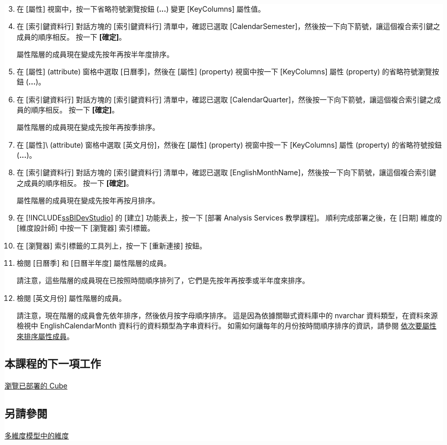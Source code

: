 3.  在 [屬性] 視窗中，按一下省略符號瀏覽按鈕 (**...**) 變更 [KeyColumns] 屬性值。  
  
4.  在 [索引鍵資料行] 對話方塊的 [索引鍵資料行] 清單中，確認已選取 [CalendarSemester]，然後按一下向下箭號，讓這個複合索引鍵之成員的順序相反。 按一下 **[確定]**。  
  
    屬性階層的成員現在變成先按年再按半年度排序。  
  
5.  在 [屬性] \(attribute) 窗格中選取 [日曆季]，然後在 [屬性] \(property) 視窗中按一下 [KeyColumns] 屬性 (property) 的省略符號瀏覽按鈕 (**...**)。  
  
6.  在 [索引鍵資料行] 對話方塊的 [索引鍵資料行] 清單中，確認已選取 [CalendarQuarter]，然後按一下向下箭號，讓這個複合索引鍵之成員的順序相反。 按一下 **[確定]**。  
  
    屬性階層的成員現在變成先按年再按季排序。  
  
7.  在 [屬性]\ (attribute) 窗格中選取 [英文月份]，然後在 [屬性] \(property) 視窗中按一下 [KeyColumns] 屬性 (property) 的省略符號按鈕 (**...**)。  
  
8.  在 [索引鍵資料行] 對話方塊的 [索引鍵資料行] 清單中，確認已選取 [EnglishMonthName]，然後按一下向下箭號，讓這個複合索引鍵之成員的順序相反。 按一下 **[確定]**。  
  
    屬性階層的成員現在變成先按年再按月排序。  
  
9. 在 [!INCLUDE[ssBIDevStudio](../includes/ssbidevstudio-md.md)] 的 [建立] 功能表上，按一下 [部署 Analysis Services 教學課程]。 順利完成部署之後，在 [日期] 維度的 [維度設計師] 中按一下 [瀏覽器] 索引標籤。  
  
10. 在 [瀏覽器] 索引標籤的工具列上，按一下 [重新連接] 按鈕。  
  
11. 檢閱 [日曆季] 和 [日曆半年度] 屬性階層的成員。  
  
    請注意，這些階層的成員現在已按照時間順序排列了，它們是先按年再按季或半年度來排序。  
  
12. 檢閱 [英文月份] 屬性階層的成員。  
  
    請注意，現在階層的成員會先依年排序，然後依月按字母順序排序。 這是因為依據關聯式資料庫中的 nvarchar 資料類型，在資料來源檢視中 EnglishCalendarMonth 資料行的資料類型為字串資料行。 如需如何讓每年的月份按時間順序排序的資訊，請參閱 [依次要屬性來排序屬性成員](../analysis-services/lesson-4-5-sorting-attribute-members-based-on-a-secondary-attribute.md)。  
  
## <a name="next-task-in-lesson"></a>本課程的下一項工作  
[瀏覽已部署的 Cube](../analysis-services/lesson-3-5-browsing-the-deployed-cube.md)  
  
## <a name="see-also"></a>另請參閱  
[多維度模型中的維度](../analysis-services/multidimensional-models/dimensions-in-multidimensional-models.md)  
  
